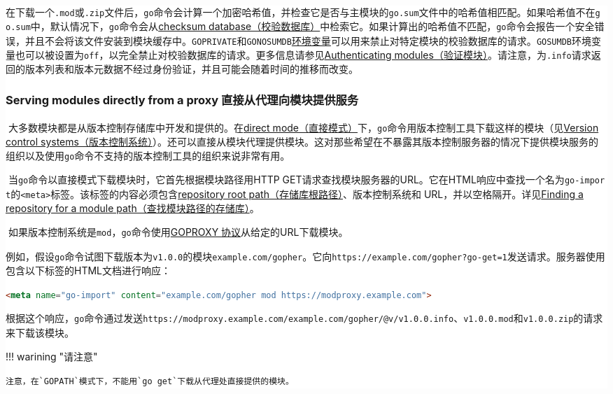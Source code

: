 ​	在下载一个`.mod`或`.zip`文件后，`go`命令会计算一个加密哈希值，并检查它是否与主模块的`go.sum`文件中的哈希值相匹配。如果哈希值不在`go.sum`中，默认情况下，`go`命令会从[checksum database（校验数据库）](../AuthenticatingModules#checksum-database)中检索它。如果计算出的哈希值不匹配，`go`命令会报告一个安全错误，并且不会将该文件安装到模块缓存中。`GOPRIVATE`和`GONOSUMDB`[环境变量](../EnvironmentVariables)可以用来禁止对特定模块的校验数据库的请求。`GOSUMDB`环境变量也可以被设置为`off`，以完全禁止对校验数据库的请求。更多信息请参见[Authenticating modules（验证模块）](../AuthenticatingModules)。请注意，为`.info`请求返回的版本列表和版本元数据不经过身份验证，并且可能会随着时间的推移而改变。

### Serving modules directly from a proxy 直接从代理向模块提供服务

​	大多数模块都是从版本控制存储库中开发和提供的。在[direct mode（直接模式）](../Glossary#direct-mode)下，`go`命令用版本控制工具下载这样的模块（见[Version control systems（版本控制系统）](../VersionControlSystems)）。还可以直接从模块代理提供模块。这对那些希望在不暴露其版本控制服务器的情况下提供模块服务的组织以及使用`go`命令不支持的版本控制工具的组织来说非常有用。

​	当`go`命令以直接模式下载模块时，它首先根据模块路径用HTTP GET请求查找模块服务器的URL。它在HTML响应中查找一个名为`go-import`的`<meta>`标签。该标签的内容必须包含[repository root path（存储库根路径）](../Glossary#repository-root-path)、版本控制系统和 URL，并以空格隔开。详见[Finding a repository for a module path（查找模块路径的存储库）](../VersionControlSystems#finding-a-repository-for-a-module-path)。

​	如果版本控制系统是`mod`，`go`命令使用[GOPROXY 协议](#goproxy-protocol)从给定的URL下载模块。

​	例如，假设`go`命令试图下载版本为`v1.0.0`的模块`example.com/gopher`。它向`https://example.com/gopher?go-get=1`发送请求。服务器使用包含以下标签的HTML文档进行响应：

```html
<meta name="go-import" content="example.com/gopher mod https://modproxy.example.com">
```

​	根据这个响应，`go`命令通过发送`https://modproxy.example.com/example.com/gopher/@v/v1.0.0.info`、`v1.0.0.mod`和`v1.0.0.zip`的请求来下载该模块。

!!! warining "请注意"

	注意，在`GOPATH`模式下，不能用`go get`下载从代理处直接提供的模块。